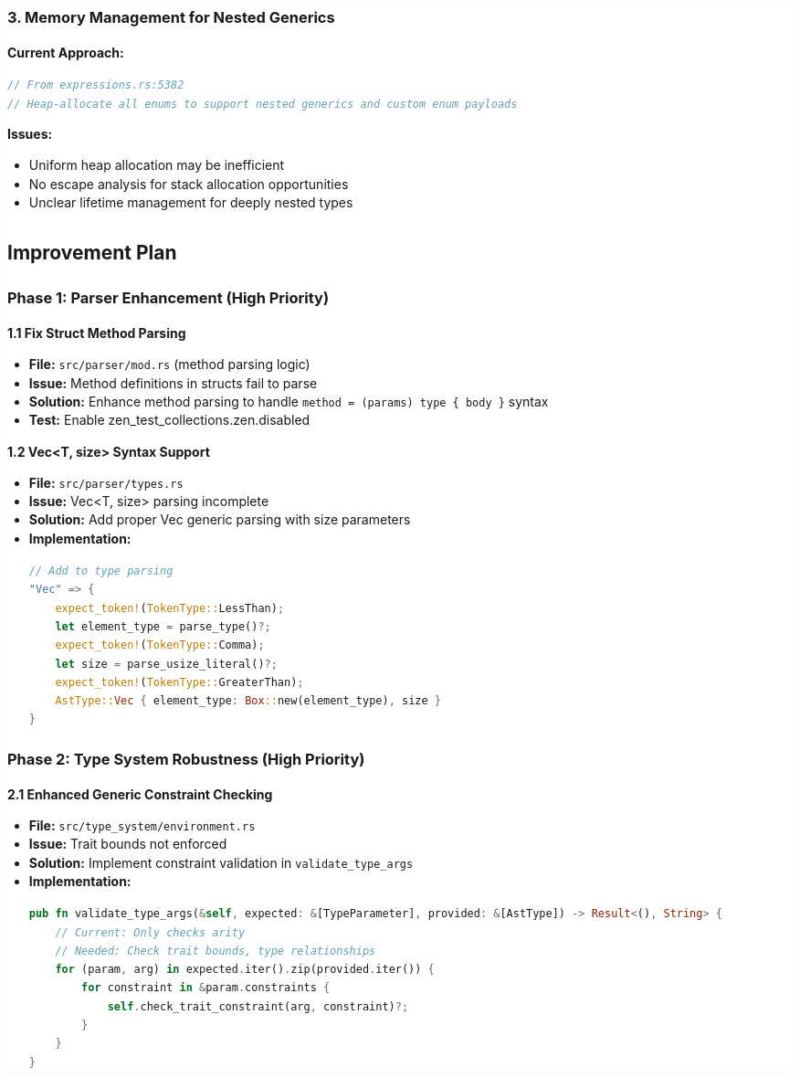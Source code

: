 ### 3. Memory Management for Nested Generics

**Current Approach:**
```rust
// From expressions.rs:5382
// Heap-allocate all enums to support nested generics and custom enum payloads
```

**Issues:**
- Uniform heap allocation may be inefficient
- No escape analysis for stack allocation opportunities
- Unclear lifetime management for deeply nested types

## Improvement Plan

### Phase 1: Parser Enhancement (High Priority)

**1.1 Fix Struct Method Parsing**
- **File:** `src/parser/mod.rs` (method parsing logic)
- **Issue:** Method definitions in structs fail to parse
- **Solution:** Enhance method parsing to handle `method = (params) type { body }` syntax
- **Test:** Enable zen_test_collections.zen.disabled

**1.2 Vec<T, size> Syntax Support**
- **File:** `src/parser/types.rs`
- **Issue:** Vec<T, size> parsing incomplete
- **Solution:** Add proper Vec generic parsing with size parameters
- **Implementation:**
  ```rust
  // Add to type parsing
  "Vec" => {
      expect_token!(TokenType::LessThan);
      let element_type = parse_type()?;
      expect_token!(TokenType::Comma);
      let size = parse_usize_literal()?;
      expect_token!(TokenType::GreaterThan);
      AstType::Vec { element_type: Box::new(element_type), size }
  }
  ```

### Phase 2: Type System Robustness (High Priority)

**2.1 Enhanced Generic Constraint Checking**
- **File:** `src/type_system/environment.rs`
- **Issue:** Trait bounds not enforced
- **Solution:** Implement constraint validation in `validate_type_args`
- **Implementation:**
  ```rust
  pub fn validate_type_args(&self, expected: &[TypeParameter], provided: &[AstType]) -> Result<(), String> {
      // Current: Only checks arity
      // Needed: Check trait bounds, type relationships
      for (param, arg) in expected.iter().zip(provided.iter()) {
          for constraint in &param.constraints {
              self.check_trait_constraint(arg, constraint)?;
          }
      }
  }
  ```
